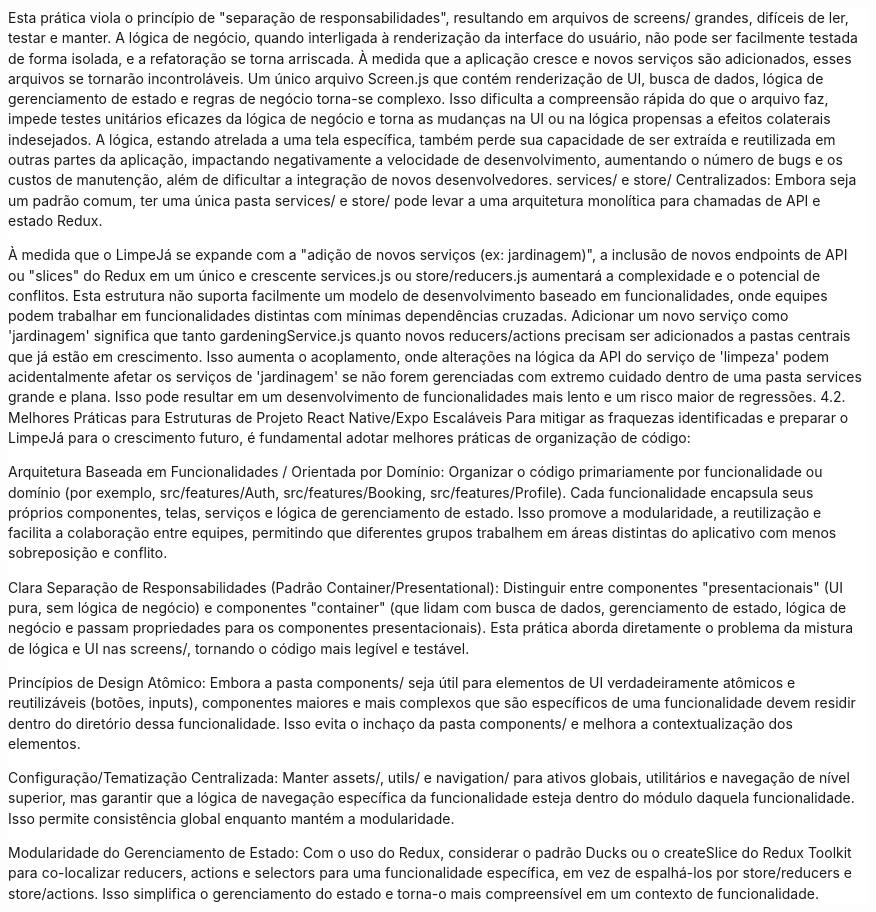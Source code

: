Esta prática viola o princípio de "separação de responsabilidades", resultando em arquivos de screens/ grandes, difíceis de ler, testar e manter. A lógica de negócio, quando interligada à renderização da interface do usuário, não pode ser facilmente testada de forma isolada, e a refatoração se torna arriscada. À medida que a aplicação cresce e novos serviços são adicionados, esses arquivos se tornarão incontroláveis. Um único arquivo Screen.js que contém renderização de UI, busca de dados, lógica de gerenciamento de estado e regras de negócio torna-se complexo. Isso dificulta a compreensão rápida do que o arquivo faz, impede testes unitários eficazes da lógica de negócio e torna as mudanças na UI ou na lógica propensas a efeitos colaterais indesejados. A lógica, estando atrelada a uma tela específica, também perde sua capacidade de ser extraída e reutilizada em outras partes da aplicação, impactando negativamente a velocidade de desenvolvimento, aumentando o número de bugs e os custos de manutenção, além de dificultar a integração de novos desenvolvedores.
services/ e store/ Centralizados: Embora seja um padrão comum, ter uma única pasta services/ e store/ pode levar a uma arquitetura monolítica para chamadas de API e estado Redux.

À medida que o LimpeJá se expande com a "adição de novos serviços (ex: jardinagem)", a inclusão de novos endpoints de API ou "slices" do Redux em um único e crescente services.js ou store/reducers.js aumentará a complexidade e o potencial de conflitos. Esta estrutura não suporta facilmente um modelo de desenvolvimento baseado em funcionalidades, onde equipes podem trabalhar em funcionalidades distintas com mínimas dependências cruzadas. Adicionar um novo serviço como 'jardinagem' significa que tanto gardeningService.js quanto novos reducers/actions precisam ser adicionados a pastas centrais que já estão em crescimento. Isso aumenta o acoplamento, onde alterações na lógica da API do serviço de 'limpeza' podem acidentalmente afetar os serviços de 'jardinagem' se não forem gerenciadas com extremo cuidado dentro de uma pasta services grande e plana. Isso pode resultar em um desenvolvimento de funcionalidades mais lento e um risco maior de regressões.
4.2. Melhores Práticas para Estruturas de Projeto React Native/Expo Escaláveis
Para mitigar as fraquezas identificadas e preparar o LimpeJá para o crescimento futuro, é fundamental adotar melhores práticas de organização de código:

Arquitetura Baseada em Funcionalidades / Orientada por Domínio: Organizar o código primariamente por funcionalidade ou domínio (por exemplo, src/features/Auth, src/features/Booking, src/features/Profile). Cada funcionalidade encapsula seus próprios componentes, telas, serviços e lógica de gerenciamento de estado. Isso promove a modularidade, a reutilização e facilita a colaboração entre equipes, permitindo que diferentes grupos trabalhem em áreas distintas do aplicativo com menos sobreposição e conflito.

Clara Separação de Responsabilidades (Padrão Container/Presentational): Distinguir entre componentes "presentacionais" (UI pura, sem lógica de negócio) e componentes "container" (que lidam com busca de dados, gerenciamento de estado, lógica de negócio e passam propriedades para os componentes presentacionais). Esta prática aborda diretamente o problema da mistura de lógica e UI nas screens/, tornando o código mais legível e testável.

Princípios de Design Atômico: Embora a pasta components/ seja útil para elementos de UI verdadeiramente atômicos e reutilizáveis (botões, inputs), componentes maiores e mais complexos que são específicos de uma funcionalidade devem residir dentro do diretório dessa funcionalidade. Isso evita o inchaço da pasta components/ e melhora a contextualização dos elementos.

Configuração/Tematização Centralizada: Manter assets/, utils/ e navigation/ para ativos globais, utilitários e navegação de nível superior, mas garantir que a lógica de navegação específica da funcionalidade esteja dentro do módulo daquela funcionalidade. Isso permite consistência global enquanto mantém a modularidade.

Modularidade do Gerenciamento de Estado: Com o uso do Redux, considerar o padrão Ducks ou o createSlice do Redux Toolkit para co-localizar reducers, actions e selectors para uma funcionalidade específica, em vez de espalhá-los por store/reducers e store/actions. Isso simplifica o gerenciamento do estado e torna-o mais compreensível em um contexto de funcionalidade.
